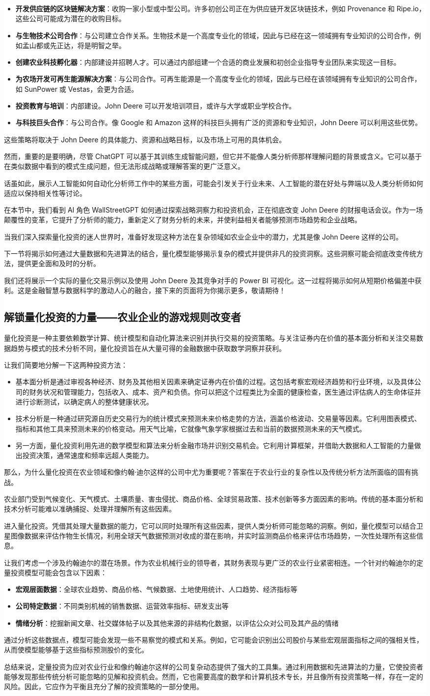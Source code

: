+   **开发供应链的区块链解决方案**：收购一家小型或中型公司。许多初创公司正在为供应链开发区块链技术，例如 Provenance 和 Ripe.io，这些公司可能成为潜在的收购目标。

+   **与生物技术公司合作**：与公司建立合作关系。生物技术是一个高度专业化的领域，因此与已经在这一领域拥有专业知识的公司合作，例如孟山都或先正达，将是明智之举。

+   **创建农业科技孵化器**：内部建设并招聘人才。可以通过内部组建一个合适的商业发展和初创企业指导专业团队来实现这一目标。

+   **为农场开发可再生能源解决方案**：与公司合作。可再生能源是一个高度专业化的领域，因此与已经在该领域拥有专业知识的公司合作，如 SunPower 或 Vestas，会更为合适。

+   **投资教育与培训**：内部建设。John Deere 可以开发培训项目，或许与大学或职业学校合作。

+   **与科技巨头合作**：与公司合作。像 Google 和 Amazon 这样的科技巨头拥有广泛的资源和专业知识，John Deere 可以利用这些优势。

这些策略将取决于 John Deere 的具体能力、资源和战略目标，以及市场上可用的具体机会。

然而，重要的是要明确，尽管 ChatGPT 可以基于其训练生成智能问题，但它并不能像人类分析师那样理解问题的背景或含义。它可以基于在类似数据中看到的模式生成问题，但无法形成战略或理解答案的更广泛意义。

话虽如此，展示人工智能如何自动化分析师工作中的某些方面，可能会引发关于行业未来、人工智能的潜在好处与弊端以及人类分析师如何适应以保持相关性等讨论。

在本节中，我们看到 AI 角色 WallStreetGPT 如何通过探索战略洞察力和投资机会，正在彻底改变 John Deere 的财报电话会议。作为一场颠覆性的变革，它提升了分析师的能力，重新定义了财务分析的未来，并使利益相关者能够预测市场趋势和企业战略。

当我们深入探索量化投资的迷人世界时，准备好发现这种方法在复杂领域如农业企业中的潜力，尤其是像 John Deere 这样的公司。

下一节将揭示如何通过大量数据和先进算法的结合，量化模型能够揭示复杂的模式并提供非凡的投资洞察。这些洞察可能会彻底改变传统方法，提供更全面和及时的分析。

我们还将展示一个实际的量化交易示例以及使用 John Deere 及其竞争对手的 Power BI 可视化。这一过程将揭示如何从短期价格偏差中获利。这是金融智慧与数据科学的激动人心的融合，接下来的页面将为你揭示更多，敬请期待！

## 解锁量化投资的力量——农业企业的游戏规则改变者

量化投资是一种主要依赖数学计算、统计模型和自动化算法来识别并执行交易的投资策略。与关注证券内在价值的基本面分析和关注交易数据趋势与模式的技术分析不同，量化投资旨在从大量可得的金融数据中获取数学洞察并获利。

让我们简要地分解一下这两种投资方法：

+   基本面分析是通过审视各种经济、财务及其他相关因素来确定证券内在价值的过程。这包括考察宏观经济趋势和行业环境，以及具体公司的财务状况和管理能力，包括收入、成本、资产和负债。你可以把这个过程类比为全面的健康检查，医生通过评估病人的生命体征并进行诊断测试，以确定病人的整体健康状况。

+   技术分析是一种通过研究源自历史交易行为的统计模式来预测未来价格走势的方法，涵盖价格波动、交易量等因素。它利用图表模式、指标和其他工具来预测未来的价格变动。用天气比喻，它就像气象学家根据过去和当前的数据预测未来的天气模式。

+   另一方面，量化投资利用先进的数学模型和算法来分析金融市场并识别交易机会。它利用计算框架，并借助大数据和人工智能的力量做出投资决策，通常速度和频率远超人类能力。

那么，为什么量化投资在农业领域和像约翰·迪尔这样的公司中尤为重要呢？答案在于农业行业的复杂性以及传统分析方法所面临的固有挑战。

农业部门受到气候变化、天气模式、土壤质量、害虫侵扰、商品价格、全球贸易政策、技术创新等多方面因素的影响。传统的基本面分析和技术分析可能难以准确捕捉、处理并理解所有这些因素。

进入量化投资。凭借其处理大量数据的能力，它可以同时处理所有这些因素，提供人类分析师可能忽略的洞察。例如，量化模型可以结合卫星图像数据来评估作物生长情况，利用全球天气数据预测对收成的潜在影响，并实时监测商品价格来评估市场趋势，一次性处理所有这些信息。

让我们考虑一个涉及约翰迪尔的潜在场景。作为农业机械行业的领导者，其财务表现与更广泛的农业行业紧密相连。一个针对约翰迪尔的定量投资模型可能会包含以下因素：  

+   **宏观层面数据**：全球农业趋势、商品价格、气候数据、土地使用统计、人口趋势、经济指标等  

+   **公司特定数据**：不同类别机械的销售数据、运营效率指标、研发支出等

+   **情绪分析**：挖掘新闻文章、社交媒体帖子以及其他来源的非结构化数据，以评估公众对公司及其产品的情绪  

通过分析这些数据点，模型可能会发现一些不易察觉的模式和关系。例如，它可能会识别出公司股价与某些宏观层面指标之间的强相关性，从而使模型能够基于这些指标预测股价的变化。  

总结来说，定量投资为应对农业行业和像约翰迪尔这样的公司复杂动态提供了强大的工具集。通过利用数据和先进算法的力量，它使投资者能够发现那些传统分析可能忽略的见解和投资机会。然而，它也需要高度的数学和计算机技术专长，并且像所有投资策略一样，存在一定的风险。因此，它应作为平衡且充分了解的投资策略的一部分使用。  

